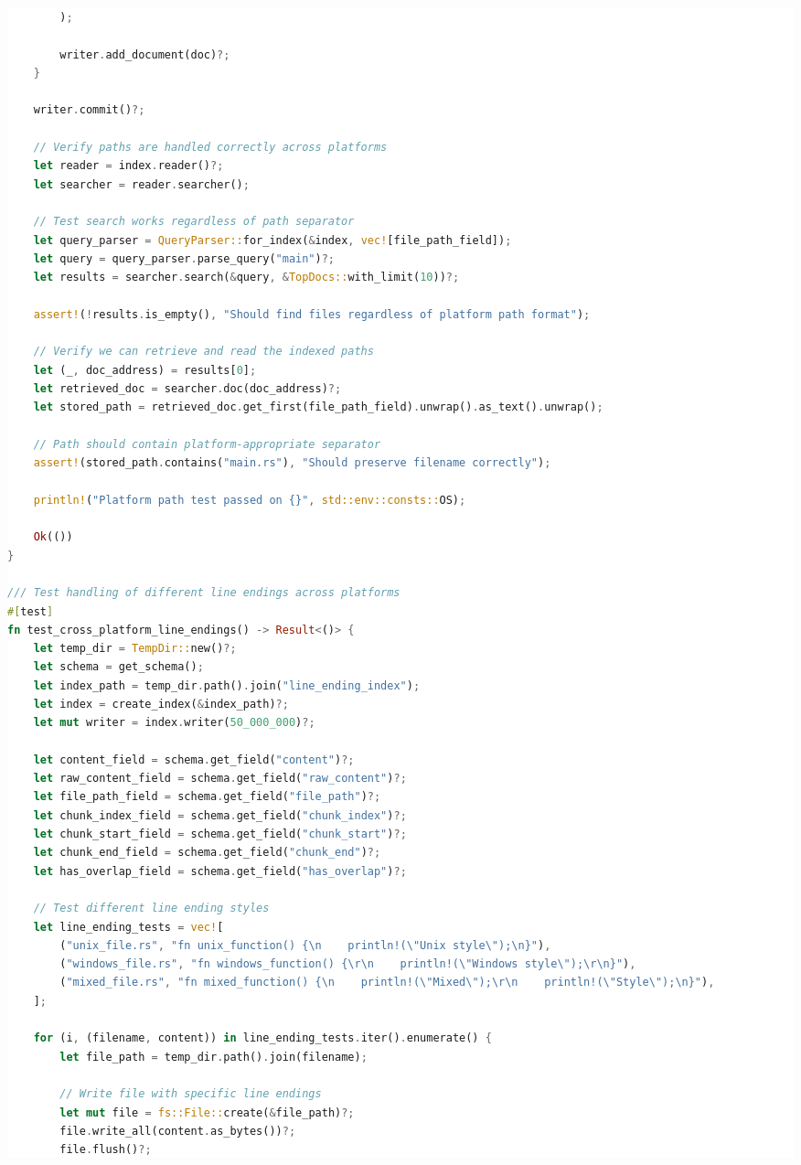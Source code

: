 ```rust
        );
        
        writer.add_document(doc)?;
    }
    
    writer.commit()?;
    
    // Verify paths are handled correctly across platforms
    let reader = index.reader()?;
    let searcher = reader.searcher();
    
    // Test search works regardless of path separator
    let query_parser = QueryParser::for_index(&index, vec![file_path_field]);
    let query = query_parser.parse_query("main")?;
    let results = searcher.search(&query, &TopDocs::with_limit(10))?;
    
    assert!(!results.is_empty(), "Should find files regardless of platform path format");
    
    // Verify we can retrieve and read the indexed paths
    let (_, doc_address) = results[0];
    let retrieved_doc = searcher.doc(doc_address)?;
    let stored_path = retrieved_doc.get_first(file_path_field).unwrap().as_text().unwrap();
    
    // Path should contain platform-appropriate separator
    assert!(stored_path.contains("main.rs"), "Should preserve filename correctly");
    
    println!("Platform path test passed on {}", std::env::consts::OS);
    
    Ok(())
}

/// Test handling of different line endings across platforms
#[test]
fn test_cross_platform_line_endings() -> Result<()> {
    let temp_dir = TempDir::new()?;
    let schema = get_schema();
    let index_path = temp_dir.path().join("line_ending_index");
    let index = create_index(&index_path)?;
    let mut writer = index.writer(50_000_000)?;
    
    let content_field = schema.get_field("content")?;
    let raw_content_field = schema.get_field("raw_content")?;
    let file_path_field = schema.get_field("file_path")?;
    let chunk_index_field = schema.get_field("chunk_index")?;
    let chunk_start_field = schema.get_field("chunk_start")?;
    let chunk_end_field = schema.get_field("chunk_end")?;
    let has_overlap_field = schema.get_field("has_overlap")?;
    
    // Test different line ending styles
    let line_ending_tests = vec![
        ("unix_file.rs", "fn unix_function() {\n    println!(\"Unix style\");\n}"),
        ("windows_file.rs", "fn windows_function() {\r\n    println!(\"Windows style\");\r\n}"),
        ("mixed_file.rs", "fn mixed_function() {\n    println!(\"Mixed\");\r\n    println!(\"Style\");\n}"),
    ];
    
    for (i, (filename, content)) in line_ending_tests.iter().enumerate() {
        let file_path = temp_dir.path().join(filename);
        
        // Write file with specific line endings
        let mut file = fs::File::create(&file_path)?;
        file.write_all(content.as_bytes())?;
        file.flush()?;
```